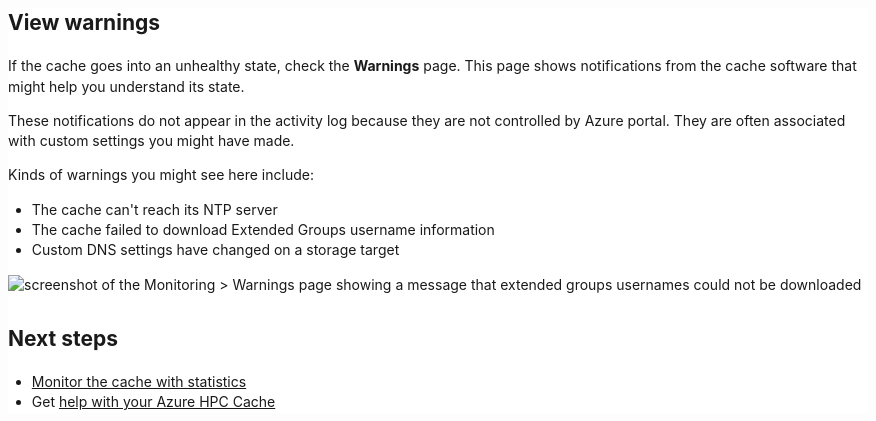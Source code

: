 
## View warnings

If the cache goes into an unhealthy state, check the **Warnings** page. This page shows notifications from the cache software that might help you understand its state.

These notifications do not appear in the activity log because they are not controlled by Azure portal. They are often associated with custom settings you might have made.

Kinds of warnings you might see here include:

* The cache can't reach its NTP server
* The cache failed to download Extended Groups username information
* Custom DNS settings have changed on a storage target

![screenshot of the Monitoring > Warnings page showing a message that extended groups usernames could not be downloaded](media/warnings-page.png)

## Next steps

* [Monitor the cache with statistics](metrics.md)
* Get [help with your Azure HPC Cache](hpc-cache-support-ticket.md)
